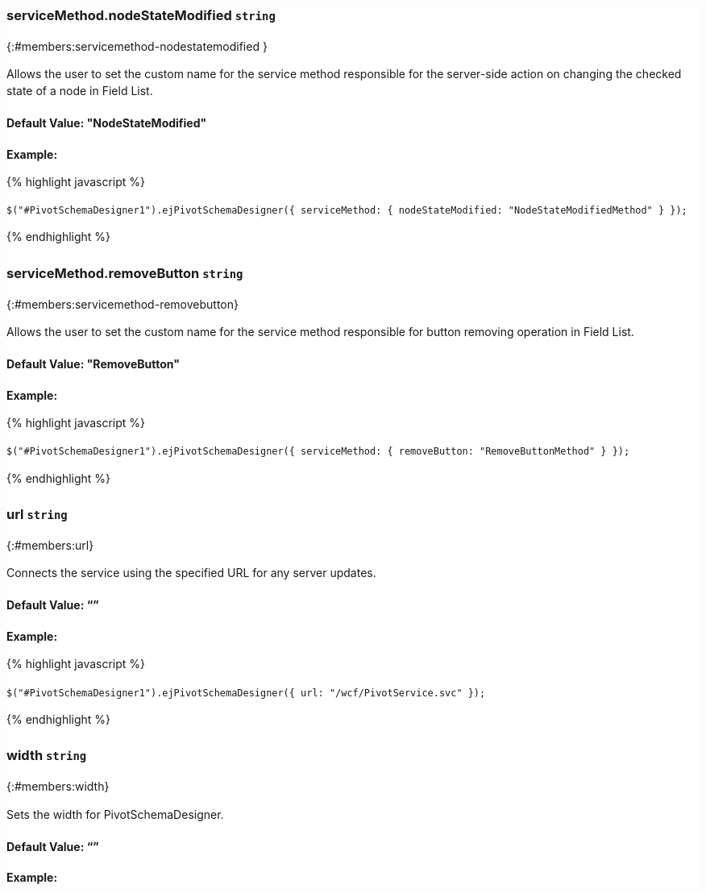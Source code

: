 ### serviceMethod.nodeStateModified  `string`
{:#members:servicemethod-nodestatemodified }

Allows the user to set the custom name for the service method responsible for the server-side action on changing the checked state of a node in Field List.

#### Default Value: "NodeStateModified"

**Example:**

{% highlight javascript %}
 
    $("#PivotSchemaDesigner1").ejPivotSchemaDesigner({ serviceMethod: { nodeStateModified: "NodeStateModifiedMethod" } });
{% endhighlight %}


### serviceMethod.removeButton `string`
{:#members:servicemethod-removebutton}

Allows the user to set the custom name for the service method responsible for button removing operation in Field List.

#### Default Value: "RemoveButton"

**Example:**

{% highlight javascript %}
 
    $("#PivotSchemaDesigner1").ejPivotSchemaDesigner({ serviceMethod: { removeButton: "RemoveButtonMethod" } });
{% endhighlight %}


### url `string`
{:#members:url}

Connects the service using the specified URL for any server updates.

#### Default Value: “”

**Example:**

{% highlight javascript %}
 
    $("#PivotSchemaDesigner1").ejPivotSchemaDesigner({ url: "/wcf/PivotService.svc" });
{% endhighlight %}

### width `string`
{:#members:width}

Sets the width for PivotSchemaDesigner.

#### Default Value: “”

**Example:**
